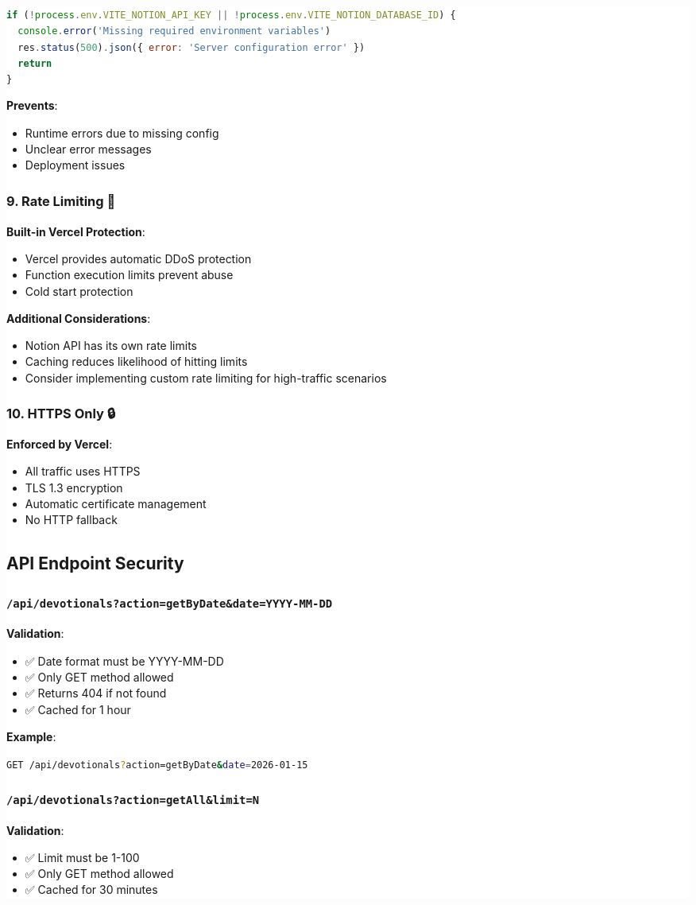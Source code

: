 ```javascript
if (!process.env.VITE_NOTION_API_KEY || !process.env.VITE_NOTION_DATABASE_ID) {
  console.error('Missing required environment variables')
  res.status(500).json({ error: 'Server configuration error' })
  return
}
```

**Prevents**:
- Runtime errors due to missing config
- Unclear error messages
- Deployment issues

### 9. **Rate Limiting** 🚦

**Built-in Vercel Protection**:
- Vercel provides automatic DDoS protection
- Function execution limits prevent abuse
- Cold start protection

**Additional Considerations**:
- Notion API has its own rate limits
- Caching reduces likelihood of hitting limits
- Consider implementing custom rate limiting for high-traffic scenarios

### 10. **HTTPS Only** 🔒

**Enforced by Vercel**:
- All traffic uses HTTPS
- TLS 1.3 encryption
- Automatic certificate management
- No HTTP fallback

## API Endpoint Security

### `/api/devotionals?action=getByDate&date=YYYY-MM-DD`

**Validation**:
- ✅ Date format must be YYYY-MM-DD
- ✅ Only GET method allowed
- ✅ Returns 404 if not found
- ✅ Cached for 1 hour

**Example**:
```bash
GET /api/devotionals?action=getByDate&date=2026-01-15
```

### `/api/devotionals?action=getAll&limit=N`

**Validation**:
- ✅ Limit must be 1-100
- ✅ Only GET method allowed
- ✅ Cached for 30 minutes
